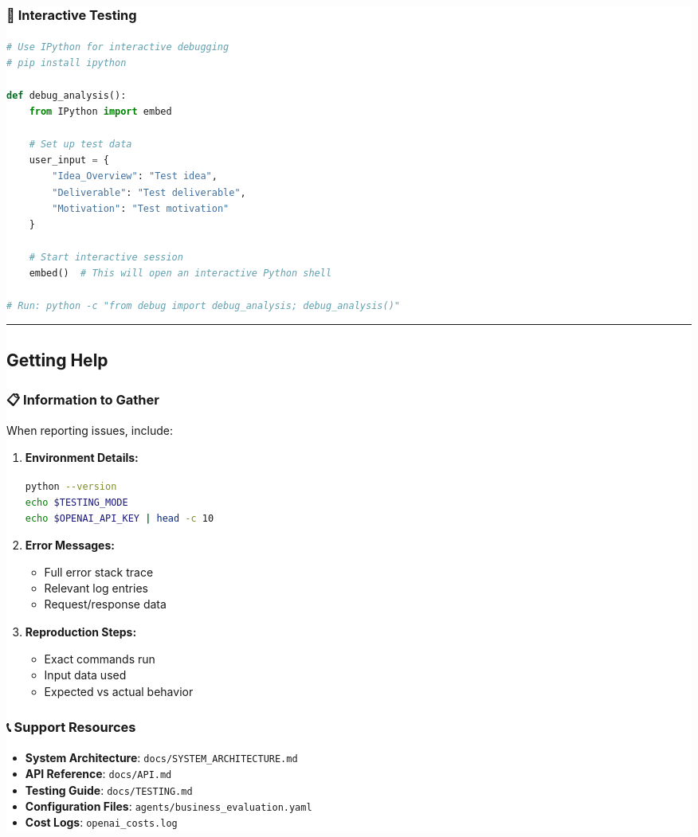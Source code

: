 ### 🧪 **Interactive Testing**

```python
# Use IPython for interactive debugging
# pip install ipython

def debug_analysis():
    from IPython import embed
    
    # Set up test data
    user_input = {
        "Idea_Overview": "Test idea",
        "Deliverable": "Test deliverable", 
        "Motivation": "Test motivation"
    }
    
    # Start interactive session
    embed()  # This will open an interactive Python shell

# Run: python -c "from debug import debug_analysis; debug_analysis()"
```

---

## Getting Help

### 📋 **Information to Gather**

When reporting issues, include:

1. **Environment Details:**
   ```bash
   python --version
   echo $TESTING_MODE
   echo $OPENAI_API_KEY | head -c 10
   ```

2. **Error Messages:**
   - Full error stack trace
   - Relevant log entries
   - Request/response data

3. **Reproduction Steps:**
   - Exact commands run
   - Input data used
   - Expected vs actual behavior

### 📞 **Support Resources**

- **System Architecture**: `docs/SYSTEM_ARCHITECTURE.md`
- **API Reference**: `docs/API.md` 
- **Testing Guide**: `docs/TESTING.md`
- **Configuration Files**: `agents/business_evaluation.yaml`
- **Cost Logs**: `openai_costs.log`
